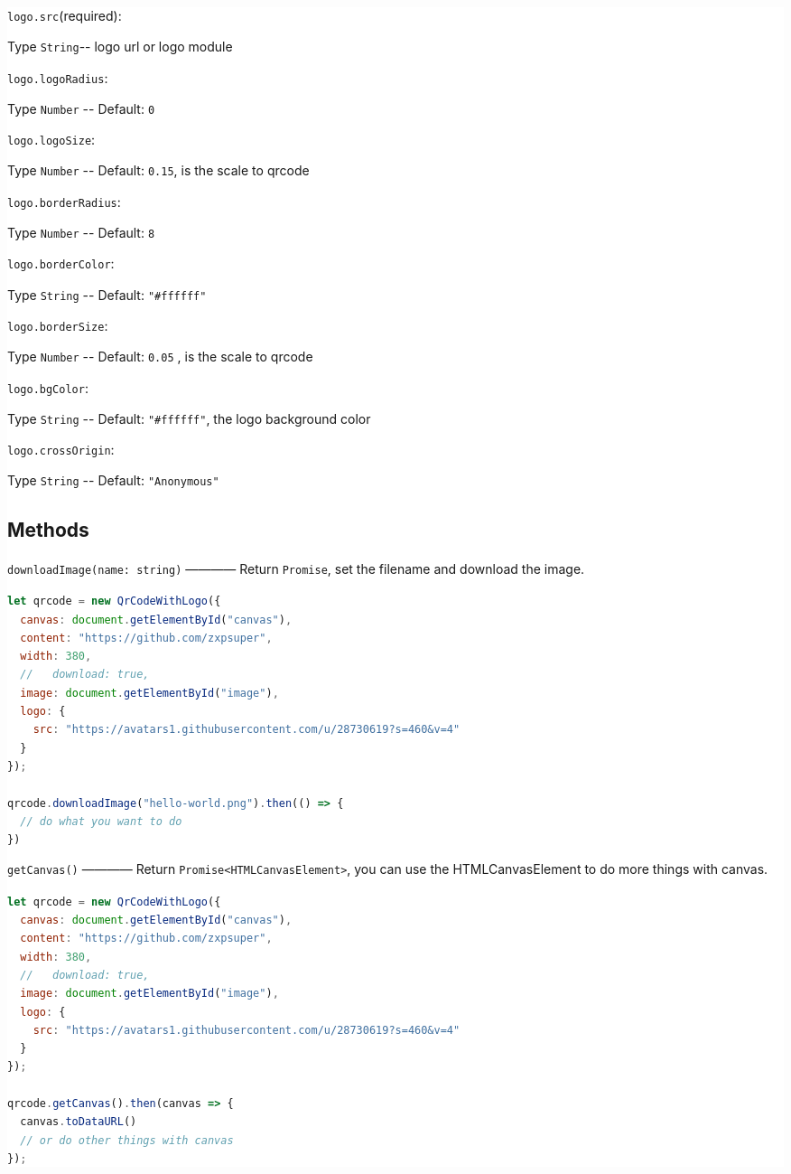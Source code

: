`logo.src`(required):

Type `String`-- logo url or logo module

`logo.logoRadius`:

Type `Number` -- Default: `0`

`logo.logoSize`:

Type `Number` -- Default: `0.15`, is the scale to qrcode

`logo.borderRadius`:

Type `Number` -- Default: `8`

`logo.borderColor`:

Type `String` -- Default: `"#ffffff"`

`logo.borderSize`:

Type `Number` -- Default: `0.05` , is the scale to qrcode

`logo.bgColor`:

Type `String` -- Default: `"#ffffff"`, the logo background color

`logo.crossOrigin`:

Type `String` -- Default: `"Anonymous"`

## Methods

`downloadImage(name: string)` ———— Return `Promise`, set the filename and download the image.

```js
let qrcode = new QrCodeWithLogo({
  canvas: document.getElementById("canvas"),
  content: "https://github.com/zxpsuper",
  width: 380,
  //   download: true,
  image: document.getElementById("image"),
  logo: {
    src: "https://avatars1.githubusercontent.com/u/28730619?s=460&v=4"
  }
});

qrcode.downloadImage("hello-world.png").then(() => {
  // do what you want to do
})
```
`getCanvas()` ———— Return `Promise<HTMLCanvasElement>`, you can use the HTMLCanvasElement to do more things with canvas.

```js
let qrcode = new QrCodeWithLogo({
  canvas: document.getElementById("canvas"),
  content: "https://github.com/zxpsuper",
  width: 380,
  //   download: true,
  image: document.getElementById("image"),
  logo: {
    src: "https://avatars1.githubusercontent.com/u/28730619?s=460&v=4"
  }
});

qrcode.getCanvas().then(canvas => {
  canvas.toDataURL()
  // or do other things with canvas
});

```